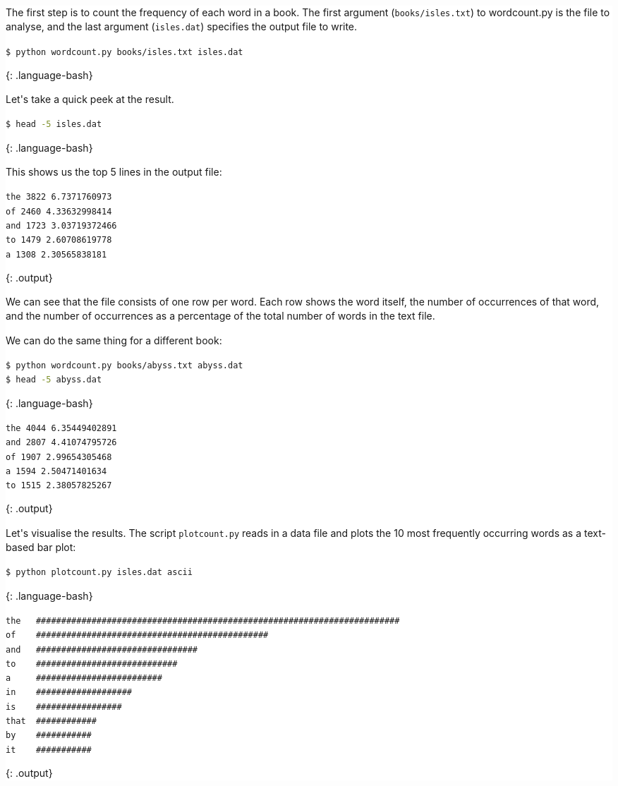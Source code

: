 The first step is to count the frequency of each word in a book.
The first argument (`books/isles.txt`) to wordcount.py is the file to analyse,
and the last argument (`isles.dat`) specifies the output file to write.

```bash
$ python wordcount.py books/isles.txt isles.dat
```
{: .language-bash}

Let's take a quick peek at the result.

```bash
$ head -5 isles.dat
```
{: .language-bash}

This shows us the top 5 lines in the output file:

```
the 3822 6.7371760973
of 2460 4.33632998414
and 1723 3.03719372466
to 1479 2.60708619778
a 1308 2.30565838181
```
{: .output}

We can see that the file consists of one row per word.
Each row shows the word itself, the number of occurrences of that
word, and the number of occurrences as a percentage of the total
number of words in the text file.

We can do the same thing for a different book:

```bash
$ python wordcount.py books/abyss.txt abyss.dat
$ head -5 abyss.dat
```
{: .language-bash}
```
the 4044 6.35449402891
and 2807 4.41074795726
of 1907 2.99654305468
a 1594 2.50471401634
to 1515 2.38057825267
```
{: .output}

Let's visualise the results.
The script `plotcount.py` reads in a data file and plots the 10 most
frequently occurring words as a text-based bar plot:

```bash
$ python plotcount.py isles.dat ascii
```
{: .language-bash}
```
the   ########################################################################
of    ##############################################
and   ################################
to    ############################
a     #########################
in    ###################
is    #################
that  ############
by    ###########
it    ###########
```
{: .output}
